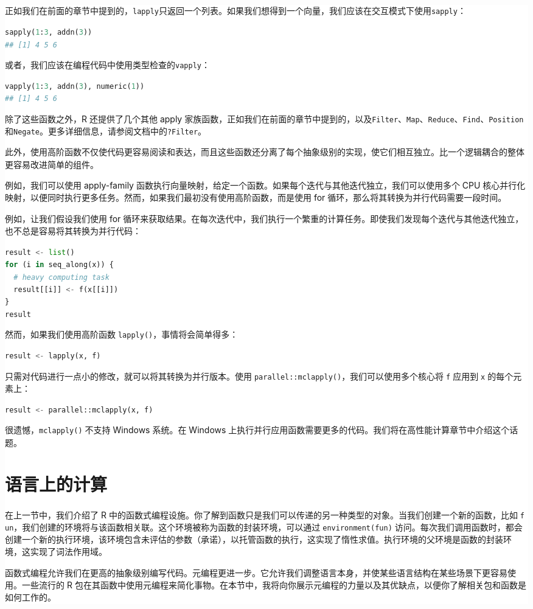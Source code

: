正如我们在前面的章节中提到的，`lapply`只返回一个列表。如果我们想得到一个向量，我们应该在交互模式下使用`sapply`：

```py
sapply(1:3, addn(3))
## [1] 4 5 6 

```

或者，我们应该在编程代码中使用类型检查的`vapply`：

```py
vapply(1:3, addn(3), numeric(1))
## [1] 4 5 6 

```

除了这些函数之外，R 还提供了几个其他 apply 家族函数，正如我们在前面的章节中提到的，以及`Filter`、`Map`、`Reduce`、`Find`、`Position`和`Negate`。更多详细信息，请参阅文档中的`?Filter`。

此外，使用高阶函数不仅使代码更容易阅读和表达，而且这些函数还分离了每个抽象级别的实现，使它们相互独立。比一个逻辑耦合的整体更容易改进简单的组件。

例如，我们可以使用 apply-family 函数执行向量映射，给定一个函数。如果每个迭代与其他迭代独立，我们可以使用多个 CPU 核心并行化映射，以便同时执行更多任务。然而，如果我们最初没有使用高阶函数，而是使用 for 循环，那么将其转换为并行代码需要一段时间。

例如，让我们假设我们使用 for 循环来获取结果。在每次迭代中，我们执行一个繁重的计算任务。即使我们发现每个迭代与其他迭代独立，也不总是容易将其转换为并行代码：

```py
result <- list()
for (i in seq_along(x)) {
  # heavy computing task
  result[[i]] <- f(x[[i]])
}
result 

```

然而，如果我们使用高阶函数 `lapply()`，事情将会简单得多：

```py
result <- lapply(x, f) 

```

只需对代码进行一点小的修改，就可以将其转换为并行版本。使用 `parallel::mclapply()`，我们可以使用多个核心将 `f` 应用到 `x` 的每个元素上：

```py
result <- parallel::mclapply(x, f) 

```

很遗憾，`mclapply()` 不支持 Windows 系统。在 Windows 上执行并行应用函数需要更多的代码。我们将在高性能计算章节中介绍这个话题。

# 语言上的计算

在上一节中，我们介绍了 R 中的函数式编程设施。你了解到函数只是我们可以传递的另一种类型的对象。当我们创建一个新的函数，比如 `fun`，我们创建的环境将与该函数相关联。这个环境被称为函数的封装环境，可以通过 `environment(fun)` 访问。每次我们调用函数时，都会创建一个新的执行环境，该环境包含未评估的参数（承诺），以托管函数的执行，这实现了惰性求值。执行环境的父环境是函数的封装环境，这实现了词法作用域。

函数式编程允许我们在更高的抽象级别编写代码。元编程更进一步。它允许我们调整语言本身，并使某些语言结构在某些场景下更容易使用。一些流行的 R 包在其函数中使用元编程来简化事物。在本节中，我将向你展示元编程的力量以及其优缺点，以便你了解相关包和函数是如何工作的。
